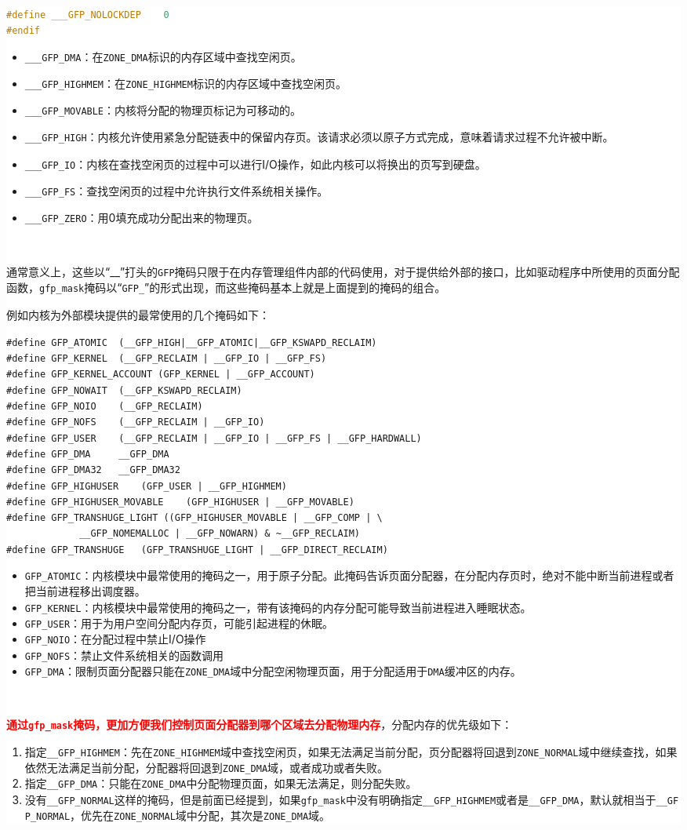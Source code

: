 ```c
#define ___GFP_NOLOCKDEP	0
#endif
```

- `___GFP_DMA`：在`ZONE_DMA`标识的内存区域中查找空闲页。

- `___GFP_HIGHMEM`：在`ZONE_HIGHMEM`标识的内存区域中查找空闲页。

- `___GFP_MOVABLE`：内核将分配的物理页标记为可移动的。

- `___GFP_HIGH`：内核允许使用紧急分配链表中的保留内存页。该请求必须以原子方式完成，意味着请求过程不允许被中断。

- `___GFP_IO`：内核在查找空闲页的过程中可以进行I/O操作，如此内核可以将换出的页写到硬盘。

- `___GFP_FS`：查找空闲页的过程中允许执行文件系统相关操作。

- `___GFP_ZERO`：用0填充成功分配出来的物理页。

&nbsp;

通常意义上，这些以“\__”打头的`GFP`掩码只限于在内存管理组件内部的代码使用，对于提供给外部的接口，比如驱动程序中所使用的页面分配函数，`gfp_mask`掩码以“`GFP_`”的形式出现，而这些掩码基本上就是上面提到的掩码的组合。

例如内核为外部模块提供的最常使用的几个掩码如下：

```
#define GFP_ATOMIC	(__GFP_HIGH|__GFP_ATOMIC|__GFP_KSWAPD_RECLAIM)
#define GFP_KERNEL	(__GFP_RECLAIM | __GFP_IO | __GFP_FS)
#define GFP_KERNEL_ACCOUNT (GFP_KERNEL | __GFP_ACCOUNT)
#define GFP_NOWAIT	(__GFP_KSWAPD_RECLAIM)
#define GFP_NOIO	(__GFP_RECLAIM)
#define GFP_NOFS	(__GFP_RECLAIM | __GFP_IO)
#define GFP_USER	(__GFP_RECLAIM | __GFP_IO | __GFP_FS | __GFP_HARDWALL)
#define GFP_DMA		__GFP_DMA
#define GFP_DMA32	__GFP_DMA32
#define GFP_HIGHUSER	(GFP_USER | __GFP_HIGHMEM)
#define GFP_HIGHUSER_MOVABLE	(GFP_HIGHUSER | __GFP_MOVABLE)
#define GFP_TRANSHUGE_LIGHT	((GFP_HIGHUSER_MOVABLE | __GFP_COMP | \
             __GFP_NOMEMALLOC | __GFP_NOWARN) & ~__GFP_RECLAIM)
#define GFP_TRANSHUGE	(GFP_TRANSHUGE_LIGHT | __GFP_DIRECT_RECLAIM)
```

- `GFP_ATOMIC`：内核模块中最常使用的掩码之一，用于原子分配。此掩码告诉页面分配器，在分配内存页时，绝对不能中断当前进程或者把当前进程移出调度器。
- `GFP_KERNEL`：内核模块中最常使用的掩码之一，带有该掩码的内存分配可能导致当前进程进入睡眠状态。
- `GFP_USER`：用于为用户空间分配内存页，可能引起进程的休眠。
- `GFP_NOIO`：在分配过程中禁止I/O操作
- `GFP_NOFS`：禁止文件系统相关的函数调用
- `GFP_DMA`：限制页面分配器只能在`ZONE_DMA`域中分配空闲物理页面，用于分配适用于`DMA`缓冲区的内存。

&nbsp;

<span style="color: red;">**通过`gfp_mask`掩码，更加方便我们控制页面分配器到哪个区域去分配物理内存**</span>，分配内存的优先级如下：

1.  指定`__GFP_HIGHMEM`：先在`ZONE_HIGHMEM`域中查找空闲页，如果无法满足当前分配，页分配器将回退到`ZONE_NORMAL`域中继续查找，如果依然无法满足当前分配，分配器将回退到`ZONE_DMA`域，或者成功或者失败。
2.  指定`__GFP_DMA`：只能在`ZONE_DMA`中分配物理页面，如果无法满足，则分配失败。
3.  没有`__GFP_NORMAL`这样的掩码，但是前面已经提到，如果`gfp_mask`中没有明确指定`__GFP_HIGHMEM`或者是`__GFP_DMA`，默认就相当于`__GFP_NORMAL`，优先在`ZONE_NORMAL`域中分配，其次是`ZONE_DMA`域。
